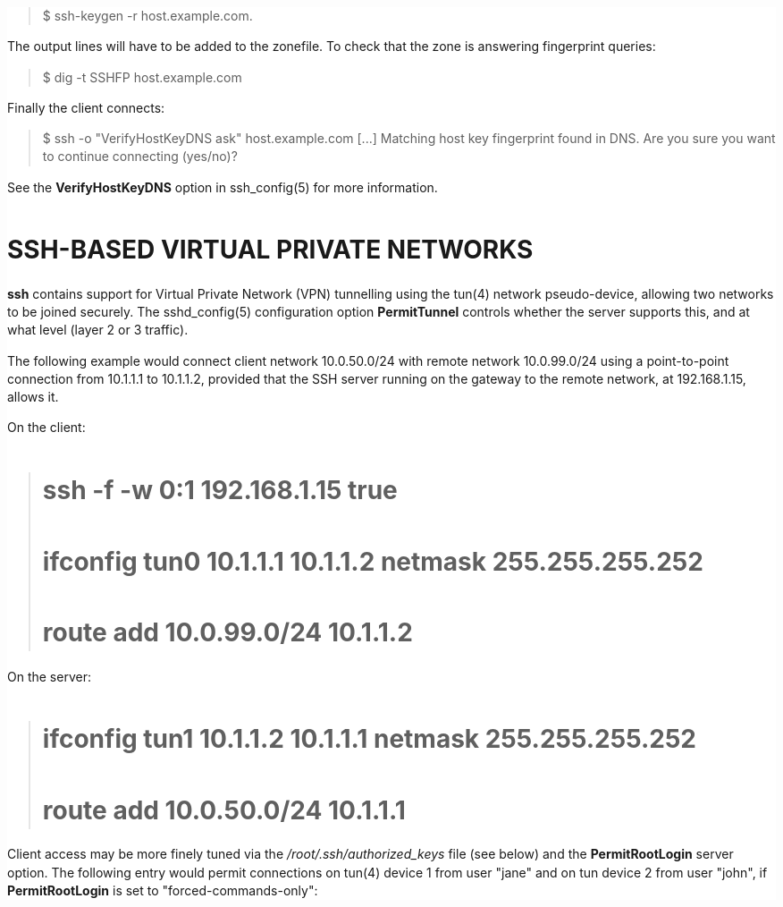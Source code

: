 > $ ssh-keygen -r host.example.com.

The output lines will have to be added to the zonefile.
To check that the zone is answering fingerprint queries:

> $ dig -t SSHFP host.example.com

Finally the client connects:

> $ ssh -o "VerifyHostKeyDNS ask" host.example.com
> [...]
> Matching host key fingerprint found in DNS.
> Are you sure you want to continue connecting (yes/no)?

See the
**VerifyHostKeyDNS**
option in
ssh_config(5)
for more information.

# SSH-BASED VIRTUAL PRIVATE NETWORKS

**ssh**
contains support for Virtual Private Network (VPN) tunnelling
using the
tun(4)
network pseudo-device,
allowing two networks to be joined securely.
The
sshd_config(5)
configuration option
**PermitTunnel**
controls whether the server supports this,
and at what level (layer 2 or 3 traffic).

The following example would connect client network 10.0.50.0/24
with remote network 10.0.99.0/24 using a point-to-point connection
from 10.1.1.1 to 10.1.1.2,
provided that the SSH server running on the gateway to the remote network,
at 192.168.1.15, allows it.

On the client:

> # ssh -f -w 0:1 192.168.1.15 true
> # ifconfig tun0 10.1.1.1 10.1.1.2 netmask 255.255.255.252
> # route add 10.0.99.0/24 10.1.1.2

On the server:

> # ifconfig tun1 10.1.1.2 10.1.1.1 netmask 255.255.255.252
> # route add 10.0.50.0/24 10.1.1.1

Client access may be more finely tuned via the
*/root/.ssh/authorized_keys*
file (see below) and the
**PermitRootLogin**
server option.
The following entry would permit connections on
tun(4)
device 1 from user
"jane"
and on tun device 2 from user
"john",
if
**PermitRootLogin**
is set to
"forced-commands-only":
